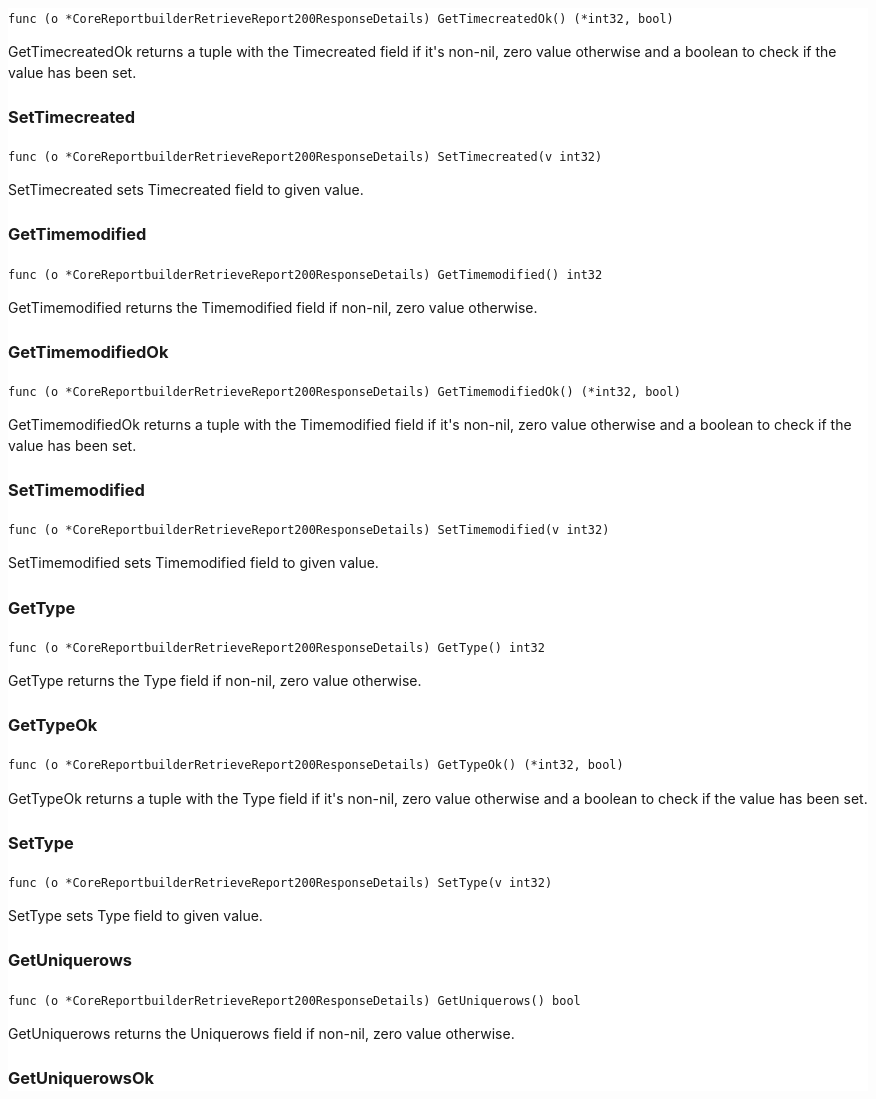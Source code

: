 `func (o *CoreReportbuilderRetrieveReport200ResponseDetails) GetTimecreatedOk() (*int32, bool)`

GetTimecreatedOk returns a tuple with the Timecreated field if it's non-nil, zero value otherwise
and a boolean to check if the value has been set.

### SetTimecreated

`func (o *CoreReportbuilderRetrieveReport200ResponseDetails) SetTimecreated(v int32)`

SetTimecreated sets Timecreated field to given value.


### GetTimemodified

`func (o *CoreReportbuilderRetrieveReport200ResponseDetails) GetTimemodified() int32`

GetTimemodified returns the Timemodified field if non-nil, zero value otherwise.

### GetTimemodifiedOk

`func (o *CoreReportbuilderRetrieveReport200ResponseDetails) GetTimemodifiedOk() (*int32, bool)`

GetTimemodifiedOk returns a tuple with the Timemodified field if it's non-nil, zero value otherwise
and a boolean to check if the value has been set.

### SetTimemodified

`func (o *CoreReportbuilderRetrieveReport200ResponseDetails) SetTimemodified(v int32)`

SetTimemodified sets Timemodified field to given value.


### GetType

`func (o *CoreReportbuilderRetrieveReport200ResponseDetails) GetType() int32`

GetType returns the Type field if non-nil, zero value otherwise.

### GetTypeOk

`func (o *CoreReportbuilderRetrieveReport200ResponseDetails) GetTypeOk() (*int32, bool)`

GetTypeOk returns a tuple with the Type field if it's non-nil, zero value otherwise
and a boolean to check if the value has been set.

### SetType

`func (o *CoreReportbuilderRetrieveReport200ResponseDetails) SetType(v int32)`

SetType sets Type field to given value.


### GetUniquerows

`func (o *CoreReportbuilderRetrieveReport200ResponseDetails) GetUniquerows() bool`

GetUniquerows returns the Uniquerows field if non-nil, zero value otherwise.

### GetUniquerowsOk
